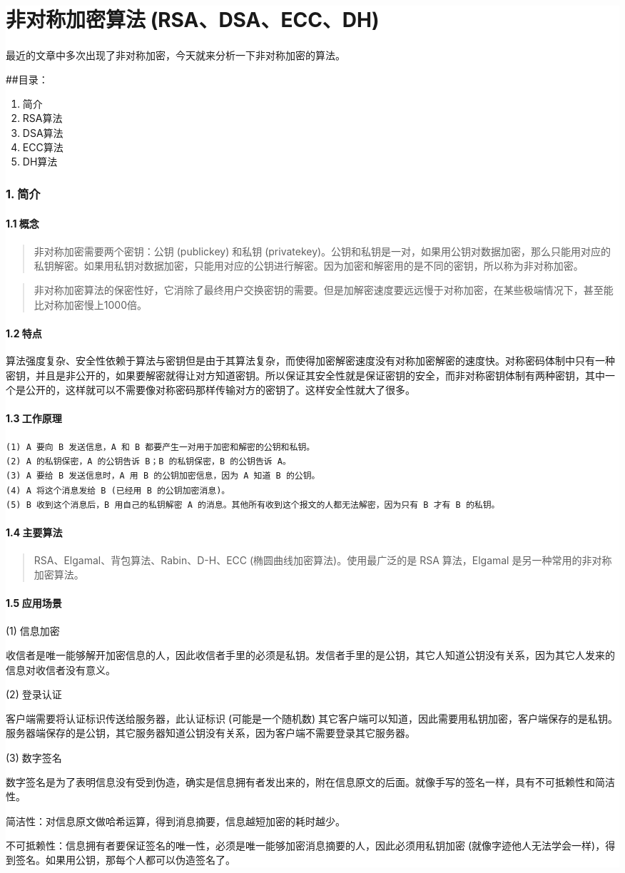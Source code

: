 # 非对称加密算法 (RSA、DSA、ECC、DH)

最近的文章中多次出现了非对称加密，今天就来分析一下非对称加密的算法。



##目录：

1. 简介
2. RSA算法
3. DSA算法
4. ECC算法
5. DH算法

### 1. 简介

#### 1.1 概念
>非对称加密需要两个密钥：公钥 (publickey) 和私钥 (privatekey)。公钥和私钥是一对，如果用公钥对数据加密，那么只能用对应的私钥解密。如果用私钥对数据加密，只能用对应的公钥进行解密。因为加密和解密用的是不同的密钥，所以称为非对称加密。

>非对称加密算法的保密性好，它消除了最终用户交换密钥的需要。但是加解密速度要远远慢于对称加密，在某些极端情况下，甚至能比对称加密慢上1000倍。

#### 1.2 特点
算法强度复杂、安全性依赖于算法与密钥但是由于其算法复杂，而使得加密解密速度没有对称加密解密的速度快。对称密码体制中只有一种密钥，并且是非公开的，如果要解密就得让对方知道密钥。所以保证其安全性就是保证密钥的安全，而非对称密钥体制有两种密钥，其中一个是公开的，这样就可以不需要像对称密码那样传输对方的密钥了。这样安全性就大了很多。

#### 1.3 工作原理

    (1) A 要向 B 发送信息，A 和 B 都要产生一对用于加密和解密的公钥和私钥。
    (2) A 的私钥保密，A 的公钥告诉 B；B 的私钥保密，B 的公钥告诉 A。
    (3) A 要给 B 发送信息时，A 用 B 的公钥加密信息，因为 A 知道 B 的公钥。
    (4) A 将这个消息发给 B (已经用 B 的公钥加密消息)。
    (5) B 收到这个消息后，B 用自己的私钥解密 A 的消息。其他所有收到这个报文的人都无法解密，因为只有 B 才有 B 的私钥。



#### 1.4 主要算法
>RSA、Elgamal、背包算法、Rabin、D-H、ECC (椭圆曲线加密算法)。使用最广泛的是 RSA 算法，Elgamal 是另一种常用的非对称加密算法。

#### 1.5 应用场景
(1) 信息加密

收信者是唯一能够解开加密信息的人，因此收信者手里的必须是私钥。发信者手里的是公钥，其它人知道公钥没有关系，因为其它人发来的信息对收信者没有意义。

(2) 登录认证

客户端需要将认证标识传送给服务器，此认证标识 (可能是一个随机数) 其它客户端可以知道，因此需要用私钥加密，客户端保存的是私钥。服务器端保存的是公钥，其它服务器知道公钥没有关系，因为客户端不需要登录其它服务器。

(3) 数字签名

数字签名是为了表明信息没有受到伪造，确实是信息拥有者发出来的，附在信息原文的后面。就像手写的签名一样，具有不可抵赖性和简洁性。

简洁性：对信息原文做哈希运算，得到消息摘要，信息越短加密的耗时越少。

不可抵赖性：信息拥有者要保证签名的唯一性，必须是唯一能够加密消息摘要的人，因此必须用私钥加密 (就像字迹他人无法学会一样)，得到签名。如果用公钥，那每个人都可以伪造签名了。
